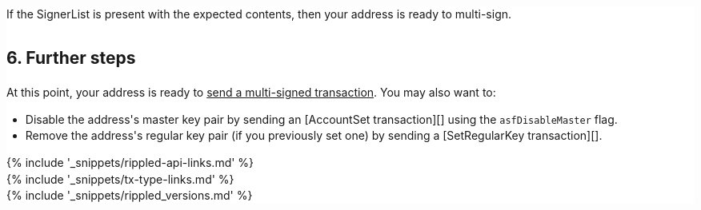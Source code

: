 If the SignerList is present with the expected contents, then your address is ready to multi-sign.

## 6. Further steps

At this point, your address is ready to [send a multi-signed transaction](send-a-multi-signed-transaction.html). You may also want to:

* Disable the address's master key pair by sending an [AccountSet transaction][] using the `asfDisableMaster` flag.
* Remove the address's regular key pair (if you previously set one) by sending a [SetRegularKey transaction][].


{% include '_snippets/rippled-api-links.md' %}			
{% include '_snippets/tx-type-links.md' %}			
{% include '_snippets/rippled_versions.md' %}
